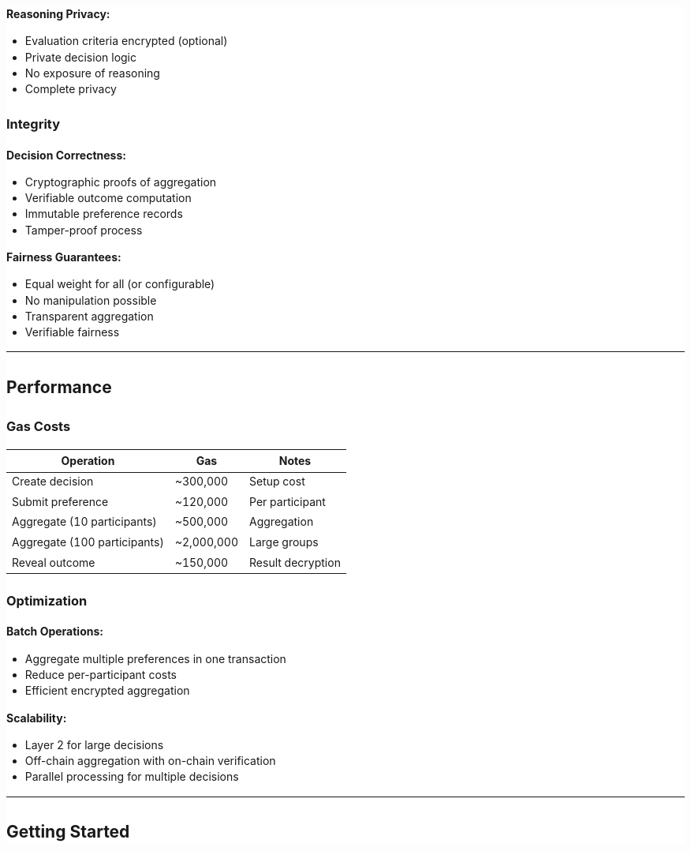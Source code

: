**Reasoning Privacy:**
- Evaluation criteria encrypted (optional)
- Private decision logic
- No exposure of reasoning
- Complete privacy

### Integrity

**Decision Correctness:**
- Cryptographic proofs of aggregation
- Verifiable outcome computation
- Immutable preference records
- Tamper-proof process

**Fairness Guarantees:**
- Equal weight for all (or configurable)
- No manipulation possible
- Transparent aggregation
- Verifiable fairness

---

## Performance

### Gas Costs

| Operation | Gas | Notes |
|-----------|-----|-------|
| Create decision | ~300,000 | Setup cost |
| Submit preference | ~120,000 | Per participant |
| Aggregate (10 participants) | ~500,000 | Aggregation |
| Aggregate (100 participants) | ~2,000,000 | Large groups |
| Reveal outcome | ~150,000 | Result decryption |

### Optimization

**Batch Operations:**
- Aggregate multiple preferences in one transaction
- Reduce per-participant costs
- Efficient encrypted aggregation

**Scalability:**
- Layer 2 for large decisions
- Off-chain aggregation with on-chain verification
- Parallel processing for multiple decisions

---

## Getting Started
